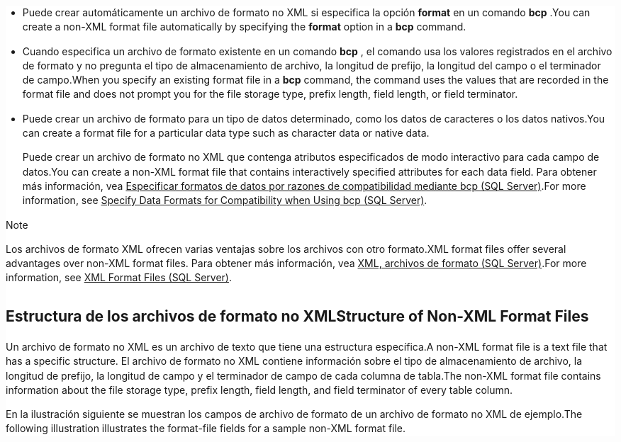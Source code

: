 -   <span data-ttu-id="4225f-110">Puede crear automáticamente un archivo de formato no XML si especifica la opción **format** en un comando **bcp** .</span><span class="sxs-lookup"><span data-stu-id="4225f-110">You can create a non-XML format file automatically by specifying the **format** option in a **bcp** command.</span></span>  
  
-   <span data-ttu-id="4225f-111">Cuando especifica un archivo de formato existente en un comando **bcp** , el comando usa los valores registrados en el archivo de formato y no pregunta el tipo de almacenamiento de archivo, la longitud de prefijo, la longitud del campo o el terminador de campo.</span><span class="sxs-lookup"><span data-stu-id="4225f-111">When you specify an existing format file in a **bcp** command, the command uses the values that are recorded in the format file and does not prompt you for the file storage type, prefix length, field length, or field terminator.</span></span>  
  
-   <span data-ttu-id="4225f-112">Puede crear un archivo de formato para un tipo de datos determinado, como los datos de caracteres o los datos nativos.</span><span class="sxs-lookup"><span data-stu-id="4225f-112">You can create a format file for a particular data type such as character data or native data.</span></span>  
  
     <span data-ttu-id="4225f-113">Puede crear un archivo de formato no XML que contenga atributos especificados de modo interactivo para cada campo de datos.</span><span class="sxs-lookup"><span data-stu-id="4225f-113">You can create a non-XML format file that contains interactively specified attributes for each data field.</span></span> <span data-ttu-id="4225f-114">Para obtener más información, vea [Especificar formatos de datos por razones de compatibilidad mediante bcp &#40;SQL Server&#41;](specify-data-formats-for-compatibility-when-using-bcp-sql-server.md).</span><span class="sxs-lookup"><span data-stu-id="4225f-114">For more information, see [Specify Data Formats for Compatibility when Using bcp &#40;SQL Server&#41;](specify-data-formats-for-compatibility-when-using-bcp-sql-server.md).</span></span>  
  
> [!NOTE]  
>  <span data-ttu-id="4225f-115">Los archivos de formato XML ofrecen varias ventajas sobre los archivos con otro formato.</span><span class="sxs-lookup"><span data-stu-id="4225f-115">XML format files offer several advantages over non-XML format files.</span></span> <span data-ttu-id="4225f-116">Para obtener más información, vea [XML, archivos de formato &#40;SQL Server&#41;](xml-format-files-sql-server.md).</span><span class="sxs-lookup"><span data-stu-id="4225f-116">For more information, see [XML Format Files &#40;SQL Server&#41;](xml-format-files-sql-server.md).</span></span>  
  
##  <a name="structure-of-non-xml-format-files"></a><a name="Structure"></a> <span data-ttu-id="4225f-117">Estructura de los archivos de formato no XML</span><span class="sxs-lookup"><span data-stu-id="4225f-117">Structure of Non-XML Format Files</span></span>  
 <span data-ttu-id="4225f-118">Un archivo de formato no XML es un archivo de texto que tiene una estructura específica.</span><span class="sxs-lookup"><span data-stu-id="4225f-118">A non-XML format file is a text file that has a specific structure.</span></span> <span data-ttu-id="4225f-119">El archivo de formato no XML contiene información sobre el tipo de almacenamiento de archivo, la longitud de prefijo, la longitud de campo y el terminador de campo de cada columna de tabla.</span><span class="sxs-lookup"><span data-stu-id="4225f-119">The non-XML format file contains information about the file storage type, prefix length, field length, and field terminator of every table column.</span></span>  
  
 <span data-ttu-id="4225f-120">En la ilustración siguiente se muestran los campos de archivo de formato de un archivo de formato no XML de ejemplo.</span><span class="sxs-lookup"><span data-stu-id="4225f-120">The following illustration illustrates the format-file fields for a sample non-XML format file.</span></span>  
  